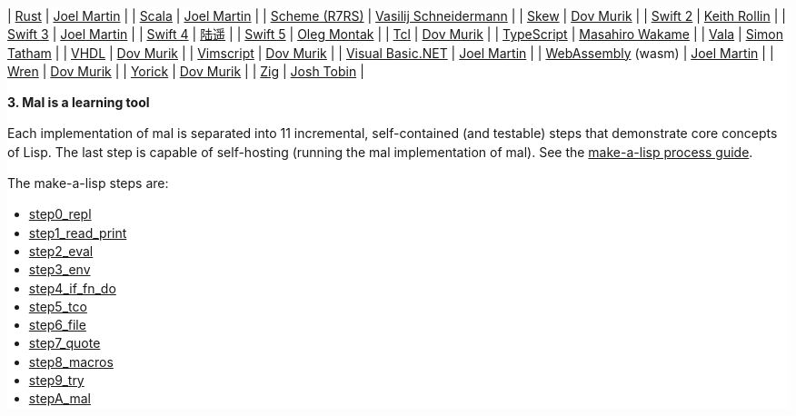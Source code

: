 | [Rust](#rust-138) | [Joel Martin](https://github.com/kanaka)  |
| [Scala](#scala) | [Joel Martin](https://github.com/kanaka)  |
| [Scheme (R7RS)](#scheme-r7rs) | [Vasilij Schneidermann](https://github.com/wasamasa) |
| [Skew](#skew) | [Dov Murik](https://github.com/dubek) |
| [Swift 2](#swift) | [Keith Rollin](https://github.com/keith-rollin) |
| [Swift 3](#swift-3) | [Joel Martin](https://github.com/kanaka)  |
| [Swift 4](#swift-4) | [陆遥](https://github.com/LispLY)  |
| [Swift 5](#swift-5) | [Oleg Montak](https://github.com/MontakOleg)  |
| [Tcl](#tcl-86) | [Dov Murik](https://github.com/dubek) |
| [TypeScript](#typescript) | [Masahiro Wakame](https://github.com/vvakame) |
| [Vala](#vala) | [Simon Tatham](https://github.com/sgtatham) |
| [VHDL](#vhdl) | [Dov Murik](https://github.com/dubek) |
| [Vimscript](#vimscript) | [Dov Murik](https://github.com/dubek) |
| [Visual Basic.NET](#visual-basicnet) | [Joel Martin](https://github.com/kanaka)  |
| [WebAssembly](#webassembly-wasm) (wasm) | [Joel Martin](https://github.com/kanaka) |
| [Wren](#wren) | [Dov Murik](https://github.com/dubek) |
| [Yorick](#yorick) | [Dov Murik](https://github.com/dubek) |
| [Zig](#zig) | [Josh Tobin](https://github.com/rjtobin) |


**3. Mal is a learning tool**

Each implementation of mal is separated into
11 incremental, self-contained (and testable) steps that demonstrate
core concepts of Lisp. The last step is capable of self-hosting
(running the mal implementation of mal). See the [make-a-lisp process
guide](process/guide.md). 

The make-a-lisp steps are:

* [step0_repl](process/guide.md#step0)
* [step1_read_print](process/guide.md#step1)
* [step2_eval](process/guide.md#step2)
* [step3_env](process/guide.md#step3)
* [step4_if_fn_do](process/guide.md#step4)
* [step5_tco](process/guide.md#step5)
* [step6_file](process/guide.md#step6)
* [step7_quote](process/guide.md#step7)
* [step8_macros](process/guide.md#step8)
* [step9_try](process/guide.md#step9)
* [stepA_mal](process/guide.md#stepA)
